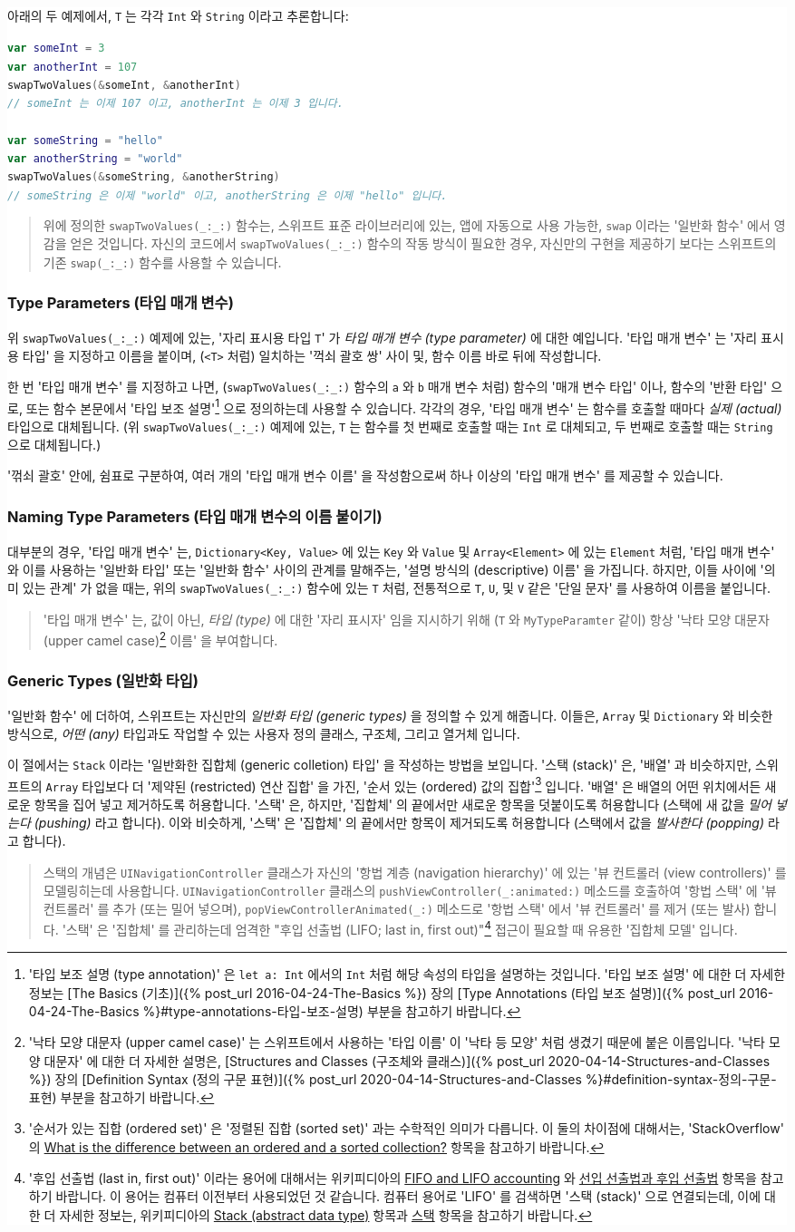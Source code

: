 아래의 두 예제에서, `T` 는 각각 `Int` 와 `String` 이라고 추론합니다:

```swift
var someInt = 3
var anotherInt = 107
swapTwoValues(&someInt, &anotherInt)
// someInt 는 이제 107 이고, anotherInt 는 이제 3 입니다.

var someString = "hello"
var anotherString = "world"
swapTwoValues(&someString, &anotherString)
// someString 은 이제 "world" 이고, anotherString 은 이제 "hello" 입니다.
```

> 위에 정의한 `swapTwoValues(_:_:)` 함수는, 스위프트 표준 라이브러리에 있는, 앱에 자동으로 사용 가능한, `swap` 이라는 '일반화 함수' 에서 영감을 얻은 것입니다. 자신의 코드에서 `swapTwoValues(_:_:)` 함수의 작동 방식이 필요한 경우, 자신만의 구현을 제공하기 보다는 스위프트의 기존 `swap(_:_:)` 함수를 사용할 수 있습니다.

### Type Parameters (타입 매개 변수)

위 `swapTwoValues(_:_:)` 예제에 있는, '자리 표시용 타입 `T`' 가 _타입 매개 변수 (type parameter)_ 에 대한 예입니다. '타입 매개 변수' 는 '자리 표시용 타입' 을 지정하고 이름을 붙이며, (`<T>` 처럼) 일치하는 '꺽쇠 괄호 쌍' 사이 및, 함수 이름 바로 뒤에 작성합니다.

한 번 '타입 매개 변수' 를 지정하고 나면, (`swapTwoValues(_:_:)` 함수의 `a` 와 `b` 매개 변수 처럼) 함수의 '매개 변수 타입' 이나, 함수의 '반환 타입' 으로, 또는 함수 본문에서 '타입 보조 설명'[^type-annotation] 으로 정의하는데 사용할 수 있습니다. 각각의 경우, '타입 매개 변수' 는 함수를 호출할 때마다 _실제 (actual)_ 타입으로 대체됩니다. (위 `swapTwoValues(_:_:)` 예제에 있는, `T` 는 함수를 첫 번째로 호출할 때는 `Int` 로 대체되고, 두 번째로 호출할 때는 `String` 으로 대체됩니다.)

'꺾쇠 괄호' 안에, 쉼표로 구분하여, 여러 개의 '타입 매개 변수 이름' 을 작성함으로써 하나 이상의 '타입 매개 변수' 를 제공할 수 있습니다.

### Naming Type Parameters (타입 매개 변수의 이름 붙이기)

대부분의 경우, '타입 매개 변수' 는, `Dictionary<Key, Value>` 에 있는 `Key` 와 `Value` 및 `Array<Element>` 에 있는 `Element` 처럼, '타입 매개 변수' 와 이를 사용하는 '일반화 타입' 또는 '일반화 함수' 사이의 관계를 말해주는, '설명 방식의 (descriptive) 이름' 을 가집니다. 하지만, 이들 사이에 '의미 있는 관계' 가 없을 때는, 위의 `swapTwoValues(_:_:)` 함수에 있는 `T` 처럼, 전통적으로 `T`, `U`, 및 `V` 같은 '단일 문자' 를 사용하여 이름을 붙입니다.

> '타입 매개 변수' 는, 값이 아닌, _타입 (type)_ 에 대한 '자리 표시자' 임을 지시하기 위해 (`T` 와 `MyTypeParamter` 같이) 항상 '낙타 모양 대문자 (upper camel case)[^upper-camel-case] 이름' 을 부여합니다.

### Generic Types (일반화 타입)

'일반화 함수' 에 더하여, 스위프트는 자신만의 _일반화 타입 (generic types)_ 을 정의할 수 있게 해줍니다. 이들은, `Array` 및 `Dictionary` 와 비슷한 방식으로, _어떤 (any)_ 타입과도 작업할 수 있는 사용자 정의 클래스, 구조체, 그리고 열거체 입니다.

이 절에서는 `Stack` 이라는 '일반화한 집합체 (generic colletion) 타입' 을 작성하는 방법을 보입니다. '스택 (stack)' 은, '배열' 과 비슷하지만, 스위프트의 `Array` 타입보다 더 '제약된 (restricted) 연산 집합' 을 가진, '순서 있는 (ordered) 값의 집합'[^ordered-set] 입니다. '배열' 은 배열의 어떤 위치에서든 새로운 항목을 집어 넣고 제거하도록 허용합니다. '스택' 은, 하지만, '집합체' 의 끝에서만 새로운 항목을 덧붙이도록 허용합니다 (스택에 새 값을 _밀어 넣는다 (pushing)_ 라고 합니다). 이와 비슷하게, '스택' 은 '집합체' 의 끝에서만 항목이 제거되도록 허용합니다 (스택에서 값을 _발사한다 (popping)_ 라고 합니다).

> 스택의 개념은 `UINavigationController` 클래스가 자신의 '항법 계층 (navigation hierarchy)' 에 있는 '뷰 컨트롤러 (view controllers)' 를 모델링히는데 사용합니다. `UINavigationController` 클래스의 `pushViewController(_:animated:)` 메소드를 호출하여 '항법 스택' 에 '뷰 컨트롤러' 를 추가 (또는 밀어 넣으며), `popViewControllerAnimated(_:)` 메소드로 '항법 스택' 에서 '뷰 컨트롤러' 를 제거 (또는 발사) 합니다. '스택' 은 '집합체' 를 관리하는데 엄격한 "후입 선출법 (LIFO; last in, first out)"[^LIFO] 접근이 필요할 때 유용한 '집합체 모델' 입니다.


[^Generics]: 원문은 [Generics](https://docs.swift.org/swift-book/LanguageGuide/Generics.html)에서 확인할 수 있습니다.
[^language-guide]: '언어 설명서 (Language Guide)' 는 '스위프트 프로그래밍 언어 (Swift Programming Language)' 책 중에서 스위프트의 문법을 설명하는 부분으로, 지금 보고 있는 글이 바로 이 '언어 설명서 (Language Guide)' 에 속한 내용입니다. 책의 전체 목록은 [Swift 5.4: Swift Programming Language (스위프트 프로그래밍 언어)]({% post_url 2017-02-28-The-Swift-Programming-Language %}) 에서 확인할 수 있습니다.
[^type-annotation]: '타입 보조 설명 (type annotation)' 은 `let a: Int` 에서의 `Int` 처럼 해당 속성의 타입을 설명하는 것입니다. '타입 보조 설명' 에 대한 더 자세한 정보는 [The Basics (기초)]({% post_url 2016-04-24-The-Basics %}) 장의 [Type Annotations (타입 보조 설명)]({% post_url 2016-04-24-The-Basics %}#type-annotations-타입-보조-설명) 부분을 참고하기 바랍니다.
[^upper-camel-case]: '낙타 모양 대문자 (upper camel case)' 는 스위프트에서 사용하는 '타입 이름' 이 '낙타 등 모양' 처럼 생겼기 때문에 붙은 이름입니다. '낙타 모양 대문자' 에 대한 더 자세한 설명은, [Structures and Classes (구조체와 클래스)]({% post_url 2020-04-14-Structures-and-Classes %}) 장의 [Definition Syntax (정의 구문 표현)]({% post_url 2020-04-14-Structures-and-Classes %}#definition-syntax-정의-구문-표현) 부분을 참고하기 바랍니다.
[^ordered-set]: '순서가 있는 집합 (ordered set)' 은 '정렬된 집합 (sorted set)' 과는 수학적인 의미가 다릅니다. 이 둘의 차이점에 대해서는, 'StackOverflow' 의 [What is the difference between an ordered and a sorted collection?](https://stackoverflow.com/questions/1084146/what-is-the-difference-between-an-ordered-and-a-sorted-collection) 항목을 참고하기 바랍니다.
[^LIFO]: '후입 선출법 (last in, first out)' 이라는 용어에 대해서는 위키피디아의 [FIFO and LIFO accounting](https://en.wikipedia.org/wiki/FIFO_and_LIFO_accounting) 와 [선입 선출법과 후입 선출법](https://ko.wikipedia.org/wiki/선입_선출법과_후입_선출법) 항목을 참고하기 바랍니다. 이 용어는 컴퓨터 이전부터 사용되었던 것 같습니다. 컴퓨터 용어로 'LIFO' 를 검색하면 '스택 (stack)' 으로 연결되는데, 이에 대한 더 자세한 정보는, 위키피디아의 [Stack (abstract data type)](https://en.wikipedia.org/wiki/Stack_(abstract_data_type)) 항목과 [스택](https://ko.wikipedia.org/wiki/스택) 항목을 참고하기 바랍니다.
[^type-parameter-list]: 쉽게 말해서, '일반화 (generic) 타입' 에 대한 '익스텐션' 을 정의할 때는, 꺽쇠 괄호 부분을 작성하지 않는다는 의미입니다.
[^protocol-composition]: '프로토콜 합성 (protocol composition)' 에 대한 더 자세한 정보는, [Protocols (프로토콜; 규약)]({% post_url 2016-03-03-Protocols %}) 장에 있는 [Protocol Composition (프로토콜 합성)]({% post_url 2016-03-03-Protocols %}#protocol-composition-프로토콜-합성) 부분을 참고하기 바랍니다.
[^hashable]: '해시 가능 (hashable)' 은 본문 바로 뒤에 나오듯이, '스스로를 유일하게 표현할 수 있는 방법을 제공할 수 있다' 는 의미입니다. '해시 가능 (hashable)' 에 대한 더 자세한 정보는, [Collection Types (집합체 타입)]({% post_url 2016-06-06-Collection-Types %}) 장에 있는 [Hash Values for Set Types (셋 타입을 위한 해시 값)]({% post_url 2016-06-06-Collection-Types %}#hash-values-for-set-types-셋-타입을-위한-해시-값) 부분을 참고하기 바랍니다.
[^conforming]: 원문 자체가 '애플 개발자 문서' 로 가는 링크로 되어 있습니다.
[^generic-programming]: '일반화 프로그래밍 (genenric programming)' 에 대한 더 자세한 정보는, 위키피디아의 [Generic programming](https://en.wikipedia.org/wiki/Generic_programming) 항목을 참고하기 바랍니다.
[^conceptual-characteristics]: '고정된 타입보다는 개념적인 성질로써 타입의 성질을 부여한다' 는 것은 프로그래밍 분야의 '덕 타이핑 (duck typing)' 과 비슷한 개념입니다. '덕 타이핑 (duck typing)' 에 대한 더 자세한 정보는, 위키피디아의 [Duck typing](https://en.wikipedia.org/wiki/Duck_typing#Templates_or_generic_types) 항목과 [덕 타이핑](https://ko.wikipedia.org/wiki/덕_타이핑) 항목을 참고하기 바랍니다.  
[^associated-type]: '결합 타입 (associated types)' 은 프로토콜에서 '일반화 (generic)' 를 구현하기 위한 방법입니다. 프로토콜 자체로는 '타입 매개 변수' 를 사용할 수 없으므로, '결합 타입' 을 사용하여 일반화를 하는 것입니다. 즉, 클래스라면 `class Container<Item> { ... }` 이라고 하면 되는데, 프로토콜은 그럴 수 없으므로 `protocol Container { associatedtype Item; ... }` 이라고 한다고 생각할 수 있습니다.
[^inference]: 사실 예제가 약간 헷갈릴 수 있는데, 본문에서 `typealias Item = Int` 을 작성했으면, 그 다음에는 `Int` 대신 `Item` 을 사용하는 것이 정석이기 때문입니다. 사실 에전에는 이렇게 썼었습니다만, 이제는 스위프트가 자동으로 `Item` 이 `Int` 라고 추론하기 때문에, 예제 처럼 해도 상관이 없습니다. 그리고 이제는 '타입 추론' 을 해주기 때문에 `typealias Item = Int` 라는 구문을 아예 사용할 필요가 없습니다.
[^equatable]: 예제 코드에서 `associatedtype Item: Equatable` 부분이 이에 해당합니다.
[^items]: 이 '필수 조건' 은 항목의 값뿐만 아니라, 타입이 똑같다는 것도 보장합니다. `==` 연산자로 서로 비교할 수 있으려면 항목의 타입이 똑같아야 하기 때문입니다.
[^half-open-range-operator]: '반-열린 범위 연산자 (half-open range operator)' 에 대한 더 자세한 내용은, [Basic Operators (기초 연산자)]({% post_url 2016-04-27-Basic-Operators %}) 장에 있는 [Half-Open Range Operator (반-열린 범위 연산자)]({% post_url 2016-04-27-Basic-Operators %}#half-open-range-operator-반-열린-범위-연산자) 부분을 참고하기 바랍니다.
[^literal]: '글자 값 (literal)' 에 대한 더 자세한 정보는, [Lexical Structure (어휘 구조)]({% post_url 2020-07-28-Lexical-Structure %}) 장에 있는 [Literals (글자 값; 리터럴)](#literals-글자-값-리터럴) 부분을 참고하기 바랍니다.
[^conform-to-the-container]: 여기서 '둘 다 `Container` 프로토콜을 준수하고 있다' 라고 한 것은, 앞서 [Extending an Existing Type to Specify an Associated Type (결합 타입을 지정하기 위해 기존 타입 확장하기)](#extending-an-existing-type-to-specify-an-associated-type-결합-타입을-지정하기-위해-기존-타입-확장하기) 부분에서, `extension Array: Container {}` 을 함으로써, 배열이 `Container` 를 준수하도록 이미 해줬기 때문입니다. '스위프트 프로그래밍 언어 (Swift Programming Language)' 에 있는 모든 예제는 각 장마다 한 줄기로 연결되어 있습니다. 책을 따라서 예제를 실습할 경우, 이 점을 참고해서 실습하기 바랍니다.
[^iterator]: 컴퓨터 프로그래밍 분야에서 '반복자 (iterator)' 는 '컨테이너 (Container)' 에 있는 항목들을 오갈 수 있게 하는 객체를 말합니다. '반복자' 에 대한 더 자세한 정보는, 위키피디아의 [Iterator](https://en.wikipedia.org/wiki/Iterator) 항목과 [반복자](https://ko.wikipedia.org/wiki/반복자) 항목을 참고하기 바랍니다.
[^generic-parameter]: 본문에서 말하는 '일반화 매개 변수 (generic parameter)' 는 '타입 매개 변수 (type parameter)' 를 의미합니다.